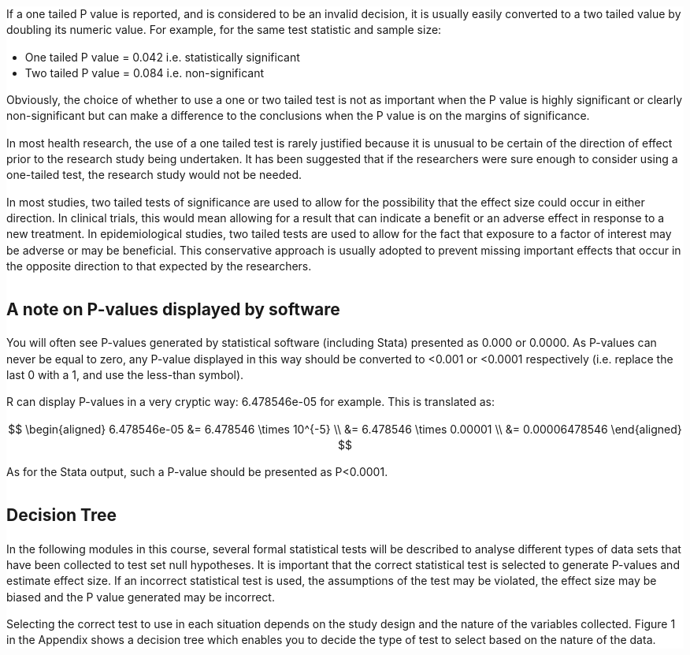 
If a one tailed P value is reported, and is considered to be an invalid decision, it is usually easily converted to a two tailed value by doubling its numeric value. For example, for the same test statistic and sample size:

- One tailed P value = 0.042    i.e. statistically significant
- Two tailed P value = 0.084    i.e. non-significant

Obviously, the choice of whether to use a one or two tailed test is not as important when the P value is highly significant or clearly non-significant but can make a difference to the conclusions when the P value is on the margins of significance. 

In most health research, the use of a one tailed test is rarely justified because it is unusual to be certain of the direction of effect prior to the research study being undertaken. It has been suggested that if the researchers were sure enough to consider using a one-tailed test, the research study would not be needed.

In most studies, two tailed tests of significance are used to allow for the possibility that the effect size could occur in either direction. In clinical trials, this would mean allowing for a result that can indicate a benefit or an adverse effect in response to a new treatment. In epidemiological studies, two tailed tests are used to allow for the fact that exposure to a factor of interest may be adverse or may be beneficial. This conservative approach is usually adopted to prevent missing important effects that occur in the opposite direction to that expected by the researchers.

## A note on P-values displayed by software
You will often see P-values generated by statistical software (including Stata) presented as 0.000 or 0.0000. As P-values can never be equal to zero, any P-value displayed in this way should be converted to <0.001 or <0.0001 respectively (i.e. replace the last 0 with a 1, and use the less-than symbol).

R can display P-values in a very cryptic way: $\text{6.478546e-05}$ for example. This is translated as: 

$$
\begin{aligned}
6.478546e-05 &= 6.478546 \times 10^{-5} \\
  &= 6.478546 \times 0.00001 \\
  &= 0.00006478546
\end{aligned}
$$

As for the Stata output, such a P-value should be presented as P<0.0001.

## Decision Tree
In the following modules in this course, several formal statistical tests will be described to analyse different types of data sets that have been collected to test set null hypotheses. It is important that the correct statistical test is selected to generate P-values and estimate effect size. If an incorrect statistical test is used, the assumptions of the test may be violated, the effect size may be biased and the P value generated may be incorrect. 

Selecting the correct test to use in each situation depends on the study design and the nature of the variables collected. Figure 1 in the Appendix shows a decision tree which enables you to decide the type of test to select based on the nature of the data.




















